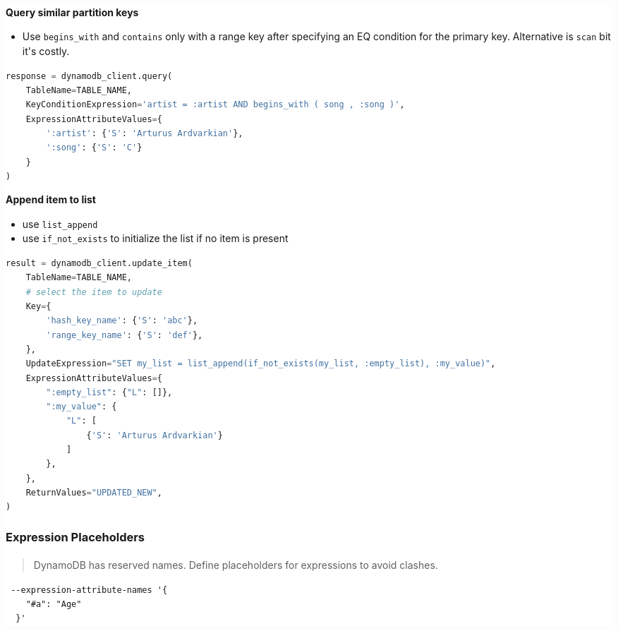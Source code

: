**Query similar partition keys**

- Use `begins_with` and `contains` only with a range key after specifying an EQ condition for the primary key. Alternative is `scan` bit it's costly.

```python
response = dynamodb_client.query(
    TableName=TABLE_NAME,
    KeyConditionExpression='artist = :artist AND begins_with ( song , :song )',
    ExpressionAttributeValues={
        ':artist': {'S': 'Arturus Ardvarkian'},
        ':song': {'S': 'C'}
    }
)
```

**Append item to list**

- use `list_append`
- use `if_not_exists` to initialize the list if no item is present

```python
result = dynamodb_client.update_item(
    TableName=TABLE_NAME,
    # select the item to update
    Key={
        'hash_key_name': {'S': 'abc'},
        'range_key_name': {'S': 'def'},
    },
    UpdateExpression="SET my_list = list_append(if_not_exists(my_list, :empty_list), :my_value)",
    ExpressionAttributeValues={
        ":empty_list": {"L": []},
        ":my_value": {
            "L": [
                {'S': 'Arturus Ardvarkian'}
            ]
        },
    },
    ReturnValues="UPDATED_NEW",
)
```







### Expression Placeholders

> DynamoDB has reserved names. Define placeholders for expressions to avoid clashes.

```
 --expression-attribute-names '{
    "#a": "Age"
  }'
```
